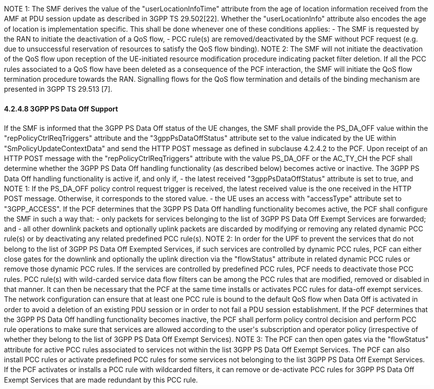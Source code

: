 NOTE 1: The SMF derives the value of the \"userLocationInfoTime\" attribute
from the age of location information received from the AMF at PDU session
update as described in 3GPP TS 29.502[22]. Whether the \"userLocationInfo\"
attribute also encodes the age of location is implementation specific.
This shall be done whenever one of these conditions applies:
\- The SMF is requested by the RAN to initiate the deactivation of a QoS flow,
\- PCC rule(s) are removed/deactivated by the SMF without PCF request (e.g.
due to unsuccessful reservation of resources to satisfy the QoS flow binding).
NOTE 2: The SMF will not initiate the deactivation of the QoS flow upon
reception of the UE-initiated resource modification procedure indicating
packet filter deletion. If all the PCC rules associated to a QoS flow have
been deleted as a consequence of the PCF interaction, the SMF will initiate
the QoS flow termination procedure towards the RAN.
Signalling flows for the QoS flow termination and details of the binding
mechanism are presented in 3GPP TS 29.513 [7].
#### 4.2.4.8 3GPP PS Data Off Support
If the SMF is informed that the 3GPP PS Data Off status of the UE changes, the
SMF shall provide the PS_DA_OFF value within the \"repPolicyCtrlReqTriggers\"
attribute and the \"3gppPsDataOffStatus\" attribute set to the value indicated
by the UE within \"SmPolicyUpdateContextData\" and send the HTTP POST message
as defined in subclause 4.2.4.2 to the PCF.
Upon receipt of an HTTP POST message with the \"repPolicyCtrlReqTriggers\"
attribute with the value PS_DA_OFF or the AC_TY_CH the PCF shall determine
whether the 3GPP PS Data Off handling functionality (as described below)
becomes active or inactive. The 3GPP PS Data Off handling functionality is
active if, and only if,
\- the latest received \"3gppPsDataOffStatus\" attribute is set to true, and
NOTE 1: If the PS_DA_OFF policy control request trigger is received, the
latest received value is the one received in the HTTP POST message. Otherwise,
it corresponds to the stored value.
\- the UE uses an access with \"accessType\" attribute set to \"3GPP_ACCESS\".
If the PCF determines that the 3GPP PS Data Off handling functionality becomes
active, the PCF shall configure the SMF in such a way that:
\- only packets for services belonging to the list of 3GPP PS Data Off Exempt
Services are forwarded; and
\- all other downlink packets and optionally uplink packets are discarded by
modifying or removing any related dynamic PCC rule(s) or by deactivating any
related predefined PCC rule(s).
NOTE 2: In order for the UPF to prevent the services that do not belong to the
list of 3GPP PS Data Off Exempted Services, if such services are controlled by
dynamic PCC rules, PCF can either close gates for the downlink and optionally
the uplink direction via the \"flowStatus\" attribute in related dynamic PCC
rules or remove those dynamic PCC rules. If the services are controlled by
predefined PCC rules, PCF needs to deactivate those PCC rules. PCC rule(s)
with wild-carded service data flow filters can be among the PCC rules that are
modified, removed or disabled in that manner. It can then be necessary that
the PCF at the same time installs or activates PCC rules for data-off exempt
services. The network configuration can ensure that at least one PCC rule is
bound to the default QoS flow when Data Off is activated in order to avoid a
deletion of an existing PDU session or in order to not fail a PDU session
establishment.
If the PCF determines that the 3GPP PS Data Off handling functionality becomes
inactive, the PCF shall perform policy control decision and perform PCC rule
operations to make sure that services are allowed according to the user's
subscription and operator policy (irrespective of whether they belong to the
list of 3GPP PS Data Off Exempt Services).
NOTE 3: The PCF can then open gates via the \"flowStatus\" attribute for
active PCC rules associated to services not within the list 3GPP PS Data Off
Exempt Services. The PCF can also install PCC rules or activate predefined PCC
rules for some services not belonging to the list 3GPP PS Data Off Exempt
Services. If the PCF activates or installs a PCC rule with wildcarded filters,
it can remove or de-activate PCC rules for 3GPP PS Data Off Exempt Services
that are made redundant by this PCC rule.